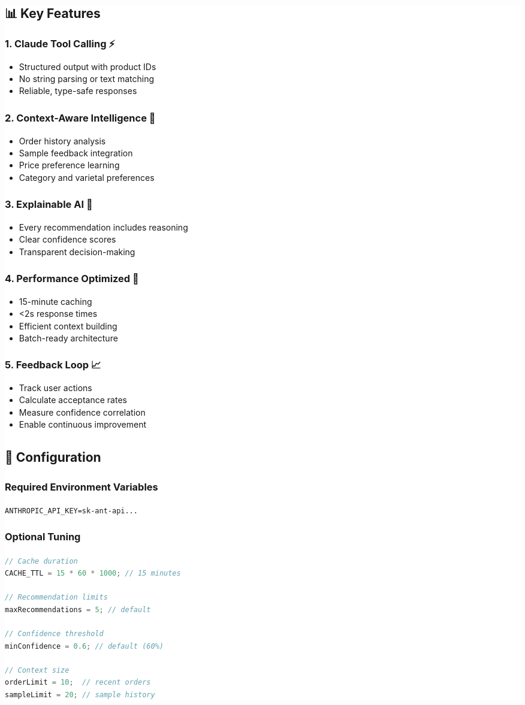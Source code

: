 ## 📊 Key Features

### 1. Claude Tool Calling ⚡
- Structured output with product IDs
- No string parsing or text matching
- Reliable, type-safe responses

### 2. Context-Aware Intelligence 🧠
- Order history analysis
- Sample feedback integration
- Price preference learning
- Category and varietal preferences

### 3. Explainable AI 💬
- Every recommendation includes reasoning
- Clear confidence scores
- Transparent decision-making

### 4. Performance Optimized 🚀
- 15-minute caching
- <2s response times
- Efficient context building
- Batch-ready architecture

### 5. Feedback Loop 📈
- Track user actions
- Calculate acceptance rates
- Measure confidence correlation
- Enable continuous improvement

## 🔧 Configuration

### Required Environment Variables

```env
ANTHROPIC_API_KEY=sk-ant-api...
```

### Optional Tuning

```typescript
// Cache duration
CACHE_TTL = 15 * 60 * 1000; // 15 minutes

// Recommendation limits
maxRecommendations = 5; // default

// Confidence threshold
minConfidence = 0.6; // default (60%)

// Context size
orderLimit = 10;  // recent orders
sampleLimit = 20; // sample history
```
